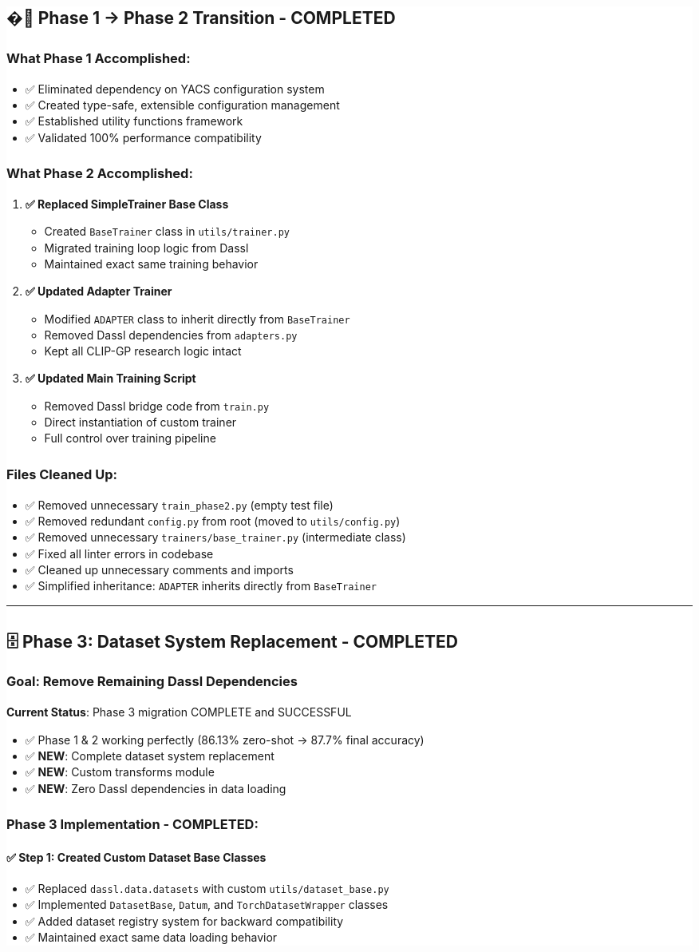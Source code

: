 
## �🔄 **Phase 1 → Phase 2 Transition - COMPLETED**

### **What Phase 1 Accomplished:**
- ✅ Eliminated dependency on YACS configuration system
- ✅ Created type-safe, extensible configuration management
- ✅ Established utility functions framework
- ✅ Validated 100% performance compatibility

### **What Phase 2 Accomplished:**

1. **✅ Replaced SimpleTrainer Base Class**
   - Created `BaseTrainer` class in `utils/trainer.py`
   - Migrated training loop logic from Dassl
   - Maintained exact same training behavior

2. **✅ Updated Adapter Trainer**
   - Modified `ADAPTER` class to inherit directly from `BaseTrainer`
   - Removed Dassl dependencies from `adapters.py`
   - Kept all CLIP-GP research logic intact

3. **✅ Updated Main Training Script**
   - Removed Dassl bridge code from `train.py`
   - Direct instantiation of custom trainer
   - Full control over training pipeline

### **Files Cleaned Up:**
- ✅ Removed unnecessary `train_phase2.py` (empty test file)
- ✅ Removed redundant `config.py` from root (moved to `utils/config.py`)
- ✅ Removed unnecessary `trainers/base_trainer.py` (intermediate class)
- ✅ Fixed all linter errors in codebase
- ✅ Cleaned up unnecessary comments and imports
- ✅ Simplified inheritance: `ADAPTER` inherits directly from `BaseTrainer`

---

## 🗄️ **Phase 3: Dataset System Replacement - COMPLETED**

### **Goal: Remove Remaining Dassl Dependencies**

**Current Status**: Phase 3 migration COMPLETE and SUCCESSFUL
- ✅ Phase 1 & 2 working perfectly (86.13% zero-shot → 87.7% final accuracy)
- ✅ **NEW**: Complete dataset system replacement
- ✅ **NEW**: Custom transforms module
- ✅ **NEW**: Zero Dassl dependencies in data loading

### **Phase 3 Implementation - COMPLETED:**

#### **✅ Step 1: Created Custom Dataset Base Classes**
- ✅ Replaced `dassl.data.datasets` with custom `utils/dataset_base.py`
- ✅ Implemented `DatasetBase`, `Datum`, and `TorchDatasetWrapper` classes
- ✅ Added dataset registry system for backward compatibility
- ✅ Maintained exact same data loading behavior
